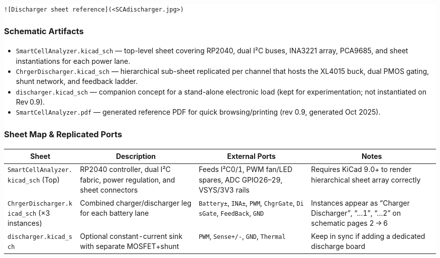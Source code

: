 	![Discharger sheet reference](<SCAdischarger.jpg>)

### Schematic Artifacts
- `SmartCellAnalyzer.kicad_sch` — top-level sheet covering RP2040, dual I²C buses, INA3221 array, PCA9685, and sheet instantiations for each power lane.
- `ChrgerDischarger.kicad_sch` — hierarchical sub-sheet replicated per channel that hosts the XL4015 buck, dual PMOS gating, shunt network, and feedback ladder.
- `discharger.kicad_sch` — companion concept for a stand-alone electronic load (kept for experimentation; not instantiated on Rev 0.9).
- `SmartCellAnalyzer.pdf` — generated reference PDF for quick browsing/printing (rev 0.9, generated Oct 2025).

### Sheet Map & Replicated Ports
| Sheet | Description | External Ports | Notes |
|-------|-------------|----------------|-------|
| `SmartCellAnalyzer.kicad_sch` (Top) | RP2040 controller, dual I²C fabric, power regulation, and sheet connectors | Feeds I²C0/1, PWM fan/LED spares, ADC GPIO26–29, VSYS/3V3 rails | Requires KiCad 9.0+ to render hierarchical sheet array correctly |
| `ChrgerDischarger.kicad_sch` (×3 instances) | Combined charger/discharger leg for each battery lane | `Battery±`, `INA±`, `PWM`, `ChgrGate`, `DisGate`, `FeedBack`, `GND` | Instances appear as “Charger Discharger”, “…1”, “…2” on schematic pages 2 → 6 |
| `discharger.kicad_sch` | Optional constant-current sink with separate MOSFET+shunt | `PWM`, `Sense+/-`, `GND`, `Thermal` | Keep in sync if adding a dedicated discharge board |
